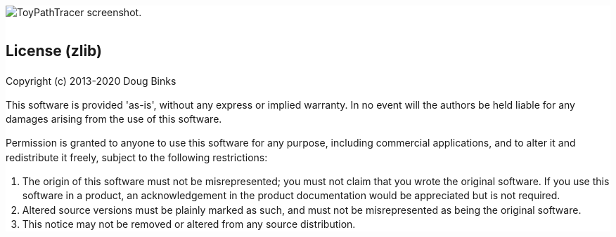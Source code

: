 ![ToyPathTracer screenshot](https://github.com/aras-p/ToyPathTracer/blob/master/Shots/screenshot.jpg?raw=true).

## License (zlib)

Copyright (c) 2013-2020 Doug Binks

This software is provided 'as-is', without any express or implied
warranty. In no event will the authors be held liable for any damages
arising from the use of this software.

Permission is granted to anyone to use this software for any purpose,
including commercial applications, and to alter it and redistribute it
freely, subject to the following restrictions:

1. The origin of this software must not be misrepresented; you must not
   claim that you wrote the original software. If you use this software
   in a product, an acknowledgement in the product documentation would be
   appreciated but is not required.
2. Altered source versions must be plainly marked as such, and must not be
   misrepresented as being the original software.
3. This notice may not be removed or altered from any source distribution.
